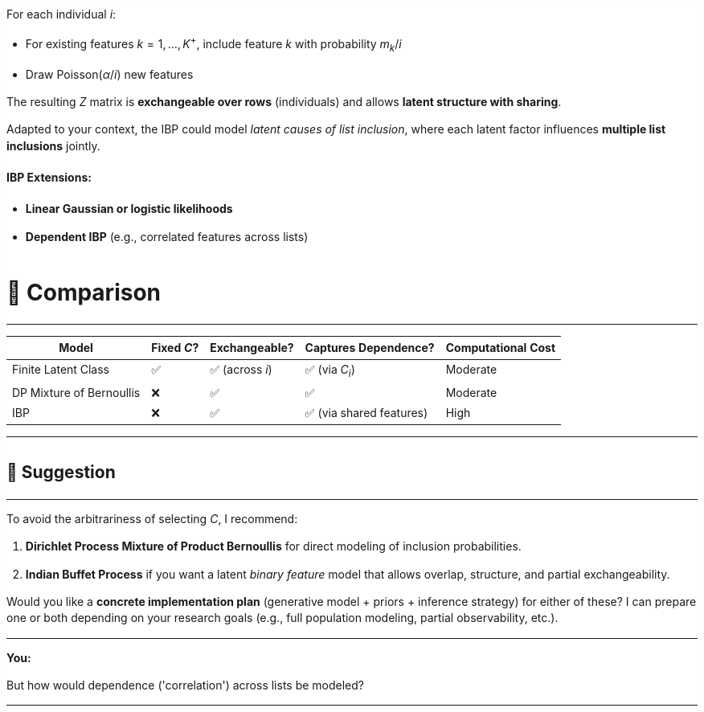 For each individual $i$:

* For existing features $k = 1, \ldots, K^+$, include feature $k$ with probability $m_k / i$
    
* Draw $\text{Poisson}(\alpha / i)$ new features
    

The resulting $Z$ matrix is **exchangeable over rows** (individuals) and allows **latent structure with sharing**.

Adapted to your context, the IBP could model _latent causes of list inclusion_, where each latent factor influences **multiple list inclusions** jointly.

#### IBP Extensions:

* **Linear Gaussian or logistic likelihoods**
    
* **Dependent IBP** (e.g., correlated features across lists)
    



# 🔄 Comparison
-------------

| Model | Fixed $C$? | Exchangeable? | Captures Dependence? | Computational Cost |
| --- | --- | --- | --- | --- |
| Finite Latent Class | ✅ | ✅ (across $i$) | ✅ (via $C_i$) | Moderate |
| DP Mixture of Bernoullis | ❌ | ✅ | ✅ | Moderate |
| IBP | ❌ | ✅ | ✅ (via shared features) | High |

* * *

## 🧪 Suggestion
-------------

To avoid the arbitrariness of selecting $C$, I recommend:

1. **Dirichlet Process Mixture of Product Bernoullis** for direct modeling of inclusion probabilities.
    
2. **Indian Buffet Process** if you want a latent _binary feature_ model that allows overlap, structure, and partial exchangeability.
    

Would you like a **concrete implementation plan** (generative model + priors + inference strategy) for either of these? I can prepare one or both depending on your research goals (e.g., full population modeling, partial observability, etc.).

* * *

**You:**

But how would dependence ('correlation') across lists be modeled?

* * *

